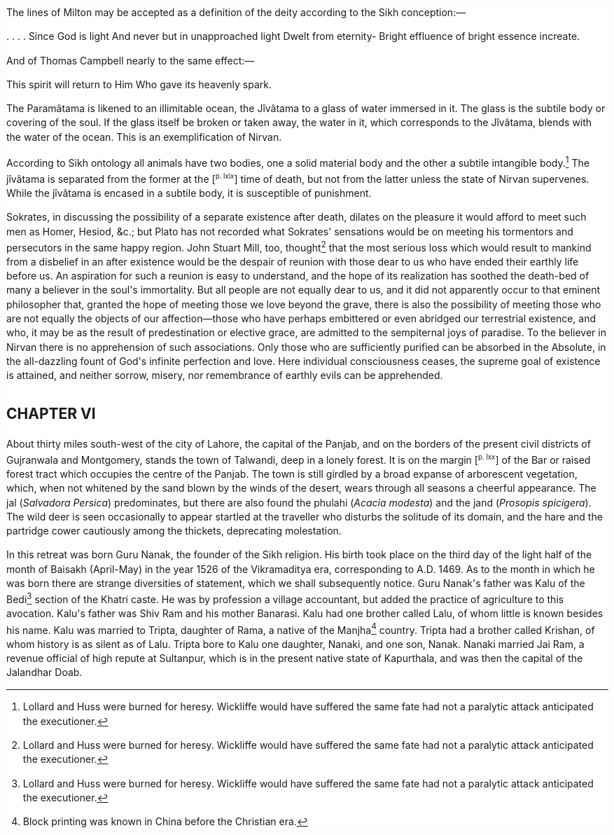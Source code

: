 The lines of Milton may be accepted as a definition of the deity according to the Sikh conception:—

.    .    .    .    Since God is light
And never but in unapproached light
Dwelt from eternity-
Bright effluence of bright essence increate.

And of Thomas Campbell nearly to the same effect:—

This spirit will return to Him
Who gave its heavenly spark.

The Paramâtama is likened to an illimitable ocean, the Jîvâtama to a glass of water immersed in it. The glass is the subtile body or covering of the soul. If the glass itself be broken or taken away, the water in it, which corresponds to the Jîvâtama, blends with the water of the ocean. This is an exemplification of Nirvan.

According to Sikh ontology all animals have two bodies, one a solid material body and the other a subtile intangible body.[^1] The jîvâtama is separated from the former at the <span id="plxix">[<sup><small>p. lxix</small></sup>]</span> time of death, but not from the latter unless the state of Nirvan supervenes. While the jîvâtama is encased in a subtile body, it is susceptible of punishment.

Sokrates, in discussing the possibility of a separate existence after death, dilates on the pleasure it would afford to meet such men as Homer, Hesiod, &c.; but Plato has not recorded what Sokrates' sensations would be on meeting his tormentors and persecutors in the same happy region. John Stuart Mill, too, thought[^1] that the most serious loss which would result to mankind from a disbelief in an after existence would be the despair of reunion with those dear to us who have ended their earthly life before us. An aspiration for such a reunion is easy to understand, and the hope of its realization has soothed the death-bed of many a believer in the soul's immortality. But all people are not equally dear to us, and it did not apparently occur to that eminent philosopher that, granted the hope of meeting those we love beyond the grave, there is also the possibility of meeting those who are not equally the objects of our affection—those who have perhaps embittered or even abridged our terrestrial existence, and who, it may be as the result of predestination or elective grace, are admitted to the sempiternal joys of paradise. To the believer in Nirvan there is no apprehension of such associations. Only those who are sufficiently purified can be absorbed in the Absolute, in the all-dazzling fount of God's infinite perfection and love. Here individual consciousness ceases, the supreme goal of existence is attained, and neither sorrow, misery, nor remembrance of earthly evils can be apprehended.

## CHAPTER VI

About thirty miles south-west of the city of Lahore, the capital of the Panjab, and on the borders of the present civil districts of Gujranwala and Montgomery, stands the town of Talwandi, deep in a lonely forest. It is on the margin <span id="plxx">[<sup><small>p. lxx</small></sup>]</span> of the Bar or raised forest tract which occupies the centre of the Panjab. The town is still girdled by a broad expanse of arborescent vegetation, which, when not whitened by the sand blown by the winds of the desert, wears through all seasons a cheerful appearance. The jal (_Salvadora Persica_) predominates, but there are also found the phulahi (_Acacia modesta_) and the jand (_Prosopis spicigera_). The wild deer is seen occasionally to appear startled at the traveller who disturbs the solitude of its domain, and the hare and the partridge cower cautiously among the thickets, deprecating molestation.

In this retreat was born Guru Nanak, the founder of the Sikh religion. His birth took place on the third day of the light half of the month of Baisakh (April-May) in the year 1526 of the Vikramaditya era, corresponding to A.D. 1469. As to the month in which he was born there are strange diversities of statement, which we shall subsequently notice. Guru Nanak's father was Kalu of the Bedi[^1] section of the Khatri caste. He was by profession a village accountant, but added the practice of agriculture to this avocation. Kalu's father was Shiv Ram and his mother Banarasi. Kalu had one brother called Lalu, of whom little is known besides his name. Kalu was married to Tripta, daughter of Rama, a native of the Manjha[^2] country. Tripta had a brother called Krishan, of whom history is as silent as of Lalu. Tripta bore to Kalu one daughter, Nanaki, and one son, Nanak. Nanaki married Jai Ram, a revenue official of high repute at Sultanpur, which is in the present native state of Kapurthala, and was then the capital of the Jalandhar Doab.


[^1]: Lollard and Huss were burned for heresy. Wickliffe would have suffered the same fate had not a paralytic attack anticipated the executioner.
[^2]: Block printing was known in China before the Christian era.
[^1]: The _l_ is generally silent in such combinations.
[^1]: The _Kâmilu-t Tawârîkh_ by ibn Asîr. See also Elphinstone's _History of India_.
[^1]: Farishta elsewhere describes Sikandar Khân Lodi as just, God-fearing, and religious. He prayed five times a day, bestowed large sums of money on indigent and religious persons, and was, according to the historian, a model of a Musalmân prince.
[^2]: Mâjh ki Wâr.
[^1]: H. H. Wilson's _Religion of the Hindus_.
[^1]: On the conduct of the Muhammadan Emperors we have largely availed ourselves of the translations and narratives in Sir Henry Elliot's _History of India_. The original Persian histories are many of them difficult of access, and could not be consulted.
[^2]: The Sikh chroniclers, as we shall subsequently see, give a different version of the mode of execution of Guru Teg Bahadur.
[^1]: It is laid down in the twelfth chapter of the _Institutes of Gautam_ that if a Sûdar even hear the Veds his ears must be stopped either with molten lead or wax; if he read the Veds, his tongue must be cut out; and if he possess the Veds, his body must be cut in twain.
[^2]: Gauri 51.
[^1]: Some say that the Sahijdharis received their name from the promises of certain Sikhs in the time of Guru Gobind Singh, that they would not accept his baptism at the time, but that they would gradually do so.
[^1]: Primus in orbe deos fecit timor.' _Theb._ iii. 661.
[^2]: For long years after the discovery and study of Sanskrit there was no doubt whatever cast on the identity of Varuna with Ouranos. Doubts have now arisen in the minds of some persons on account, it is stated, of phonetic difficulties.
[^1]: Tacitus wrote of the ancient Germans—‘Herthum, id est terram matrem, colunt eamque intervenire rebus hominum, invehi populis arbitrantur,’ _Germania_, cap. xi.
[^2]: An idol in a temple, Harihareshwar, on the outskirts of the Maisûr (Mysore) State contains the conjoint emblems of Vishnu and Shiv.
[^3]: Aesch. _Prom. Vinc._ 49.
[^1]: Aesch. _Frag_.
[^2]: Lucan, _Pharsalia_ ix.
[^3]: Rik Veda, X, 129. Tacitus indicates one God worshipped under different names by the Germans, and only perceived by the light of faith: ‘Deorum nominibus appellant secretum illud quod sola reverentia vident.’ It may be here noticed that Tacitus' account of Germany and its people is much more trustworthy than that of Caesar, who was a less philosophical writer. Caesar states that the Germans worshipped the sun, fire, and the moon, and them only.
[^1]: The Indian words in this hymn will subsequently be explained.
[^1]: The ancient Greeks also believed that God made man in the divine image. Thus Plato—{Greek W!s d\`e kinhðe'n au?to\` kai\` zw^n e?no'hse tw^n a?ïdi'wn ðew^n gegono\`s a?'galma o! gennh'sas path'r, h?gasðh te kai\` eu?franðei\`s e?'ti dh\` ma^llon o!'moion pro\`s to\` para'deigma e?peno'hsen a?perga'sasðai} (The creative Father seeing that this image of the immortal gods had both motion and life was pleased, and in his delight considered how he might fashion it still more like its prototype'), _Timaeus_.
[^1]: Compare; {Greek ?Anðrw'pou ge psyxh', ei?'per ti kai\` a?'llo tw^n a?nðrwpi'nwn, tou^ ðei'ou me'texei}, Xenoph. _Memor_.; ‘Humanus autem animus decerptus ex divina mente cum alio nullo nisi cum ipso Deo, si hoc est fas dictu, comparari potest,’ Cicero, _Tusc. Disp._
[^2]: Compare also the expressions attributed to Christ in the Gospel according to St. John, ‘I and My Father are One,’ ‘I am in the Father and the Father in Me,’ and again, ‘I am in My Father, and ye in Me and I in you.’
[^1]: Virgil, _Aeneid_ vi. 7 45.
[^2]: In the _Tusculan Disputations_ Cicero quotes a paragraph he had written in a work on Consolation, in which he appears to treat soul and mind as identical. After referring to the soul as that which possesses feeling, understanding life, and vigour (‘quicquid est illud, quod sentit, quod sapit, quod vivit, quod viget’), he states that the human mind is of the same kind and nature (‘Hoc e genere atque eadem e natura, est humana mens’), _Tusc. Disp._ i. 27.
[^1]: St. Paul speaks of a spiritual body (I Cor. xv. 44).
[^1]: Essay on the _Utility of Religion_.
[^1]: The meaning of this name will be explained when we come to the writings of the tenth Guru.
[^2]: The Mâniha is the country between the rivers Râvi and Biâs.
[^1]: The descendants of Râi Bulâr still exist in that part of the country.
[^1]: The epithet Âdi, which means primitive or first, was bestowed on the Granth Sâhib of Guru Arjan to distinguish it from the Granth of Guru Gobind Singh, the tenth Guru, which was subsequently compiled by Bhâi Mani Singh.
[^1]: This was Bhâi Budha's original name, and the village was called after him. The name Bhâi Budha was given him by Guru Nanak.
[^1]: Bhâi Gyân Singh's _Panth Parkâsh_.
[^2]: The Diwâli, originally a festival observed only by Hindus in honour of Lakshmi, their goddess of wealth, on the 15th day of Kârtik (Oct.-Nov.). It was the date on which Bhâi Budha the first Granthi {footnote p. lxxvi} completed his perusal of the Granth Sahib, and it consequently became a Sikh holiday also.
[^1]: The genealogy of Bhâi Gurbakhsh Singh is as follows: Bhâi Budha, who lived from the time of Guru Nânak to that of Guru Har Gobind, begot Bhâna, who begot Sarwan, who begot Jalâl, who begot Jhanda, who begot Gurditta, who begot Bhâi Râm Kanwar (Gurbakhsh Singh).
[^1]: Compare the manner in which Janamsakhis or gospels were multiplied in the early Christian Church. ‘Vast numbers of spurious writings bearing the names of apostles and their followers, and claiming more or less direct apostolic authority, were in circulation in the early Church-Gospels according to Peter, to Thomas, to James, to Judas, according to the Apostles, or according to the Twelve, to Barnabas, to Matthias, to Nicodemus, &c.; and ecclesiastical writers bear abundant testimony to the early and rapid growth of apocryphal literature.’ _Supernatural Religion_, Vol. i, p. 292. It may be incidentally mentioned that it was the Gospel according to Barnabas which Muhammad used in the composition of the Quran.
[^1]: The Sambat or Vikramâditya era is fifty-seven years prior to annus domini.
[^1]: There are now several sects of the religion of Guru Nanak. It appears from the testimony of St. Paul that the early Christian Church was similarly divided. ‘For it hath been declared unto me of you, my brethren, by them which are of the house of Chloe, that there are contentions among you. Now this I say that every one of you saith, I am of Paul; and I of Apollos; and I of Cephas; and I of Christ. Is Christ divided? was Paul crucified for you? or were you baptized in the name of Paul?’ (i Cor. i. 11-13). Schisms appear to be the law of all religions. They began in Islâm after the death of the Prophet's companions. Islâm, it is said, now numbers seventy three different sects.
[^1]: It was, as we shall subsequently see, a Brâhman who betrayed the sons of Guru Gobind Singh, and placed them at the disposal of the Muhammadan Governor of Sarhind, who barbarously murdered them.
[^1]: This finds a parallel in the destruction of Christian writings by fanatical Romans prior to the time of the Emperor Constantine. The records of the Christian persecutions show that the Christian priests who surrendered their sacred writings subsequently received severe treatment at the hands of their co-religionists. Compare the manner {footnote p. lxxxiv} in which the Gospel according to the Hebrews, the Memoirs of the Apostles, and other valuable Christian records used by the early fathers of the Church, have been destroyed and lost for ever to the world.
[^1]: The usually accepted horoscopes and ages of the Gurus are given in a work called the _Gur Parnâli_.
[^1]: In the East sacred books are often employed in this way for purposes of divination. In the Middle Ages the Bible, and in earlier times the poems of Homer, Virgil, and others, were used for the same purpose.
[^1]: The late Bhâi Gurumukh Singh, who first gave the author these details, afterwards put himself at the head of a deputation to move the Government of the Panjâb to declare the fictitious anniversary of Guru Nânak's birth a public holiday. That Government accordingly added a second Sikh holiday to the already long list of Christian, Hindu, and Muhammadan holidays sanctioned in its calendar. The other special Sikh holiday is the Hola Mahalla, the day on which the tenth Guru held a mimic battle for the instruction of his troops.
[^2]: The late Sir Atar Singh, Chief of Bhadaur, gave the author this information.
[^1]: Papias, a father of the Christian Church, who flourished about A.D. 130, wrote that he considered what he obtained from the living and abiding voice of men would profit him more in obtaining accurate details of the life of Christ than what was recorded in the gospels.
[^2]: That accomplished Sikh scholar and saintly man, the late Bhâi Dit Singh, has also made the Janamsakhi that we use the basis of his Gurumukhi life of Guru Nânak.